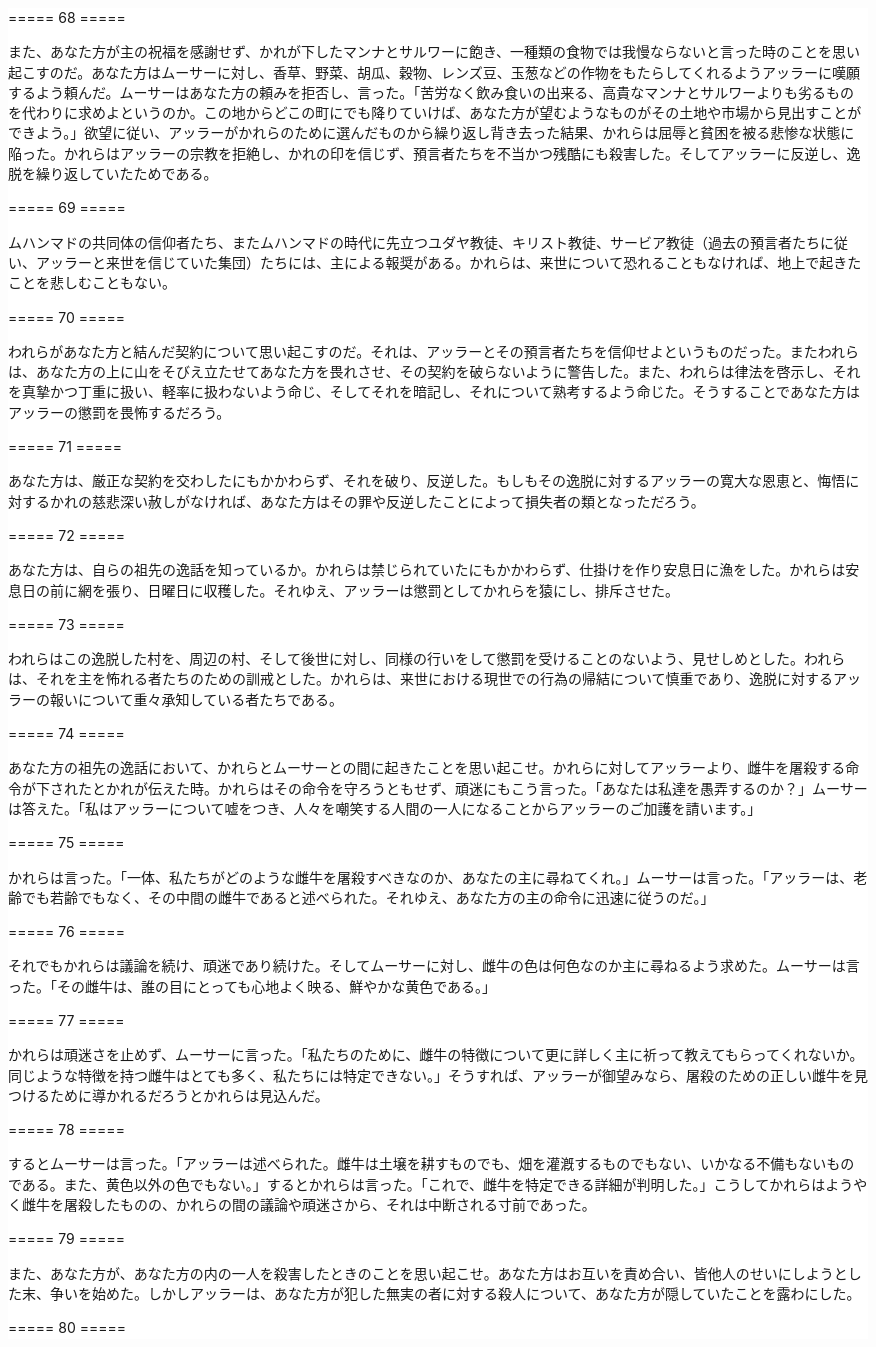 ===== 68 =====

また、あなた方が主の祝福を感謝せず、かれが下したマンナとサルワーに飽き、一種類の食物では我慢ならないと言った時のことを思い起こすのだ。あなた方はムーサーに対し、香草、野菜、胡瓜、穀物、レンズ豆、玉葱などの作物をもたらしてくれるようアッラーに嘆願するよう頼んだ。ムーサーはあなた方の頼みを拒否し、言った。「苦労なく飲み食いの出来る、高貴なマンナとサルワーよりも劣るものを代わりに求めよというのか。この地からどこの町にでも降りていけば、あなた方が望むようなものがその土地や市場から見出すことができよう。」欲望に従い、アッラーがかれらのために選んだものから繰り返し背き去った結果、かれらは屈辱と貧困を被る悲惨な状態に陥った。かれらはアッラーの宗教を拒絶し、かれの印を信じず、預言者たちを不当かつ残酷にも殺害した。そしてアッラーに反逆し、逸脱を繰り返していたためである。

===== 69 =====

ムハンマドの共同体の信仰者たち、またムハンマドの時代に先立つユダヤ教徒、キリスト教徒、サービア教徒（過去の預言者たちに従い、アッラーと来世を信じていた集団）たちには、主による報奨がある。かれらは、来世について恐れることもなければ、地上で起きたことを悲しむこともない。

===== 70 =====

われらがあなた方と結んだ契約について思い起こすのだ。それは、アッラーとその預言者たちを信仰せよというものだった。またわれらは、あなた方の上に山をそびえ立たせてあなた方を畏れさせ、その契約を破らないように警告した。また、われらは律法を啓示し、それを真摯かつ丁重に扱い、軽率に扱わないよう命じ、そしてそれを暗記し、それについて熟考するよう命じた。そうすることであなた方はアッラーの懲罰を畏怖するだろう。

===== 71 =====

あなた方は、厳正な契約を交わしたにもかかわらず、それを破り、反逆した。もしもその逸脱に対するアッラーの寛大な恩恵と、悔悟に対するかれの慈悲深い赦しがなければ、あなた方はその罪や反逆したことによって損失者の類となっただろう。

===== 72 =====

あなた方は、自らの祖先の逸話を知っているか。かれらは禁じられていたにもかかわらず、仕掛けを作り安息日に漁をした。かれらは安息日の前に網を張り、日曜日に収穫した。それゆえ、アッラーは懲罰としてかれらを猿にし、排斥させた。

===== 73 =====

われらはこの逸脱した村を、周辺の村、そして後世に対し、同様の行いをして懲罰を受けることのないよう、見せしめとした。われらは、それを主を怖れる者たちのための訓戒とした。かれらは、来世における現世での行為の帰結について慎重であり、逸脱に対するアッラーの報いについて重々承知している者たちである。

===== 74 =====

あなた方の祖先の逸話において、かれらとムーサーとの間に起きたことを思い起こせ。かれらに対してアッラーより、雌牛を屠殺する命令が下されたとかれが伝えた時。かれらはその命令を守ろうともせず、頑迷にもこう言った。「あなたは私達を愚弄するのか？」ムーサーは答えた。「私はアッラーについて嘘をつき、人々を嘲笑する人間の一人になることからアッラーのご加護を請います。」

===== 75 =====

かれらは言った。「一体、私たちがどのような雌牛を屠殺すべきなのか、あなたの主に尋ねてくれ。」ムーサーは言った。「アッラーは、老齢でも若齢でもなく、その中間の雌牛であると述べられた。それゆえ、あなた方の主の命令に迅速に従うのだ。」

===== 76 =====

それでもかれらは議論を続け、頑迷であり続けた。そしてムーサーに対し、雌牛の色は何色なのか主に尋ねるよう求めた。ムーサーは言った。「その雌牛は、誰の目にとっても心地よく映る、鮮やかな黄色である。」

===== 77 =====

かれらは頑迷さを止めず、ムーサーに言った。「私たちのために、雌牛の特徴について更に詳しく主に祈って教えてもらってくれないか。同じような特徴を持つ雌牛はとても多く、私たちには特定できない。」そうすれば、アッラーが御望みなら、屠殺のための正しい雌牛を見つけるために導かれるだろうとかれらは見込んだ。

===== 78 =====

するとムーサーは言った。「アッラーは述べられた。雌牛は土壌を耕すものでも、畑を灌漑するものでもない、いかなる不備もないものである。また、黄色以外の色でもない。」するとかれらは言った。「これで、雌牛を特定できる詳細が判明した。」こうしてかれらはようやく雌牛を屠殺したものの、かれらの間の議論や頑迷さから、それは中断される寸前であった。

===== 79 =====

また、あなた方が、あなた方の内の一人を殺害したときのことを思い起こせ。あなた方はお互いを責め合い、皆他人のせいにしようとした末、争いを始めた。しかしアッラーは、あなた方が犯した無実の者に対する殺人について、あなた方が隠していたことを露わにした。

===== 80 =====

